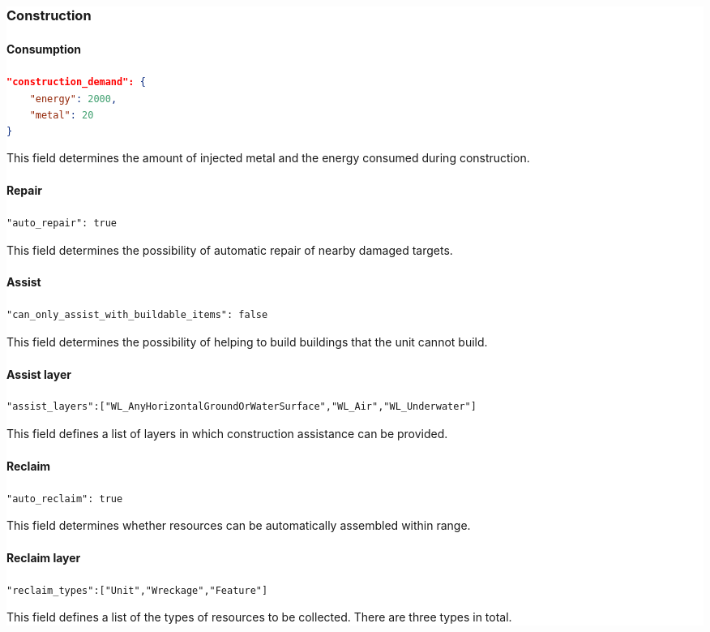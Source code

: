 ### Construction

#### Consumption

```json
"construction_demand": {
    "energy": 2000,
    "metal": 20
}
```

This field determines the amount of injected metal and the energy consumed during construction.

#### Repair

    "auto_repair": true
This field determines the possibility of automatic repair of nearby damaged targets.

#### Assist

    "can_only_assist_with_buildable_items": false
This field determines the possibility of helping to build buildings that the unit cannot build.

#### Assist layer

    "assist_layers":["WL_AnyHorizontalGroundOrWaterSurface","WL_Air","WL_Underwater"]
This field defines a list of layers in which construction assistance can be provided.

#### Reclaim

    "auto_reclaim": true
This field determines whether resources can be automatically assembled within range.

#### Reclaim layer

    "reclaim_types":["Unit","Wreckage","Feature"]
This field defines a list of the types of resources to be collected. There are three types in total.
